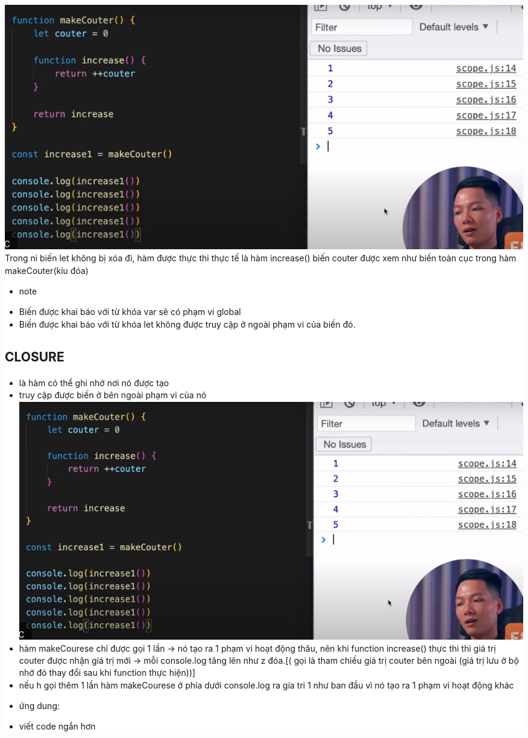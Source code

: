  ![img](/assets/img/Scope.png)
  Trong ni biến let không bị xóa đi, hàm được thực thi thực tế là hàm increase() biến couter được xem như biến toàn cục trong hàm makeCouter(kiu đóa)

+ note 
- Biến được khai báo với từ khóa var sẽ có phạm vi global
- Biến được khai báo với từ khóa let không được truy cập ở ngoài phạm vi của biến đó.
## CLOSURE
 - là hàm có thể ghi nhớ nơi nó được tạo
 - truy cập được biến ở bên ngoài phạm vi của nó
 ![img](/assets/img/Scope.png)
 - hàm makeCourese chỉ được gọi 1 lần -> nó tạo ra 1 phạm vi hoạt động thâu, nên khi function increase() thực thi thì giá trị couter được nhận giá trị mới -> mỗi console.log tăng lên như z đóa.[( gọi là tham chiếu giá trị couter bên ngoài (giá trị lưu ở bộ nhớ đó thay đổi sau khi function thực hiện))]
 - nếu h gọi thêm 1 lần hàm makeCourese ở phía dưới console.log ra gía tri 1 như ban đầu vì nó tạo ra 1 phạm vi hoạt động khác
 + ứng dung:
 - viết code ngắn hơn
